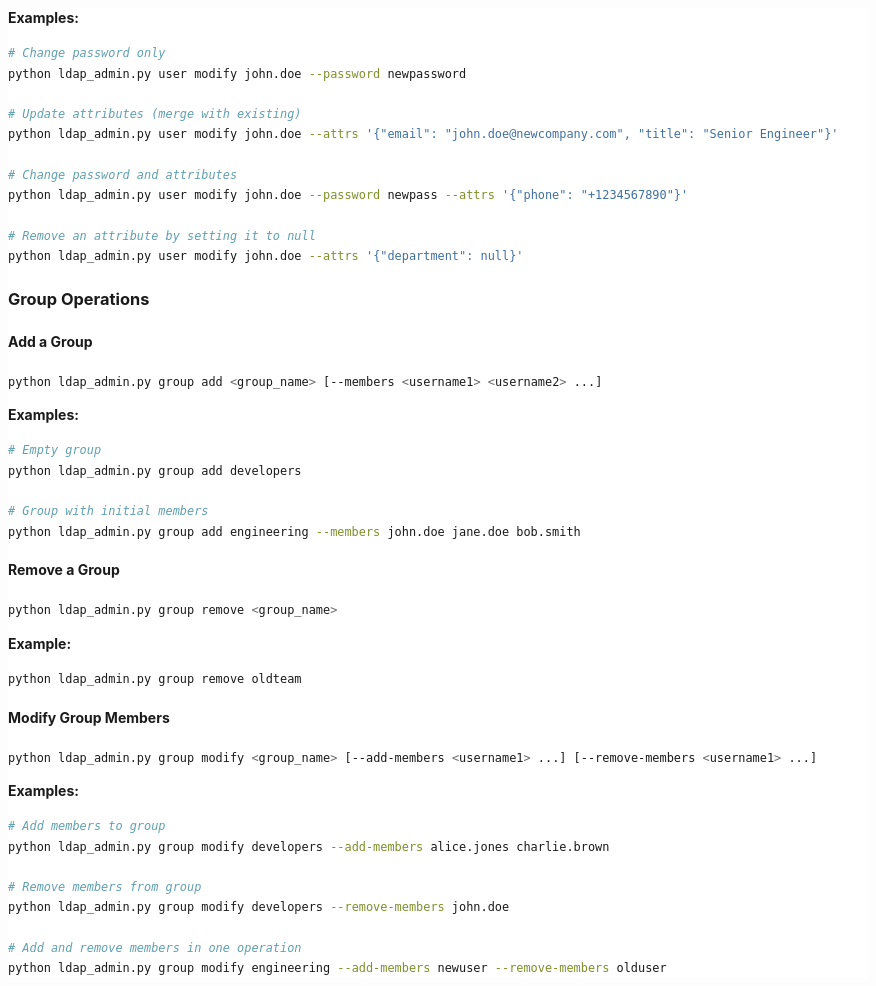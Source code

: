 **Examples:**
```bash
# Change password only
python ldap_admin.py user modify john.doe --password newpassword

# Update attributes (merge with existing)
python ldap_admin.py user modify john.doe --attrs '{"email": "john.doe@newcompany.com", "title": "Senior Engineer"}'

# Change password and attributes
python ldap_admin.py user modify john.doe --password newpass --attrs '{"phone": "+1234567890"}'

# Remove an attribute by setting it to null
python ldap_admin.py user modify john.doe --attrs '{"department": null}'
```

### Group Operations

#### Add a Group
```bash
python ldap_admin.py group add <group_name> [--members <username1> <username2> ...]
```

**Examples:**
```bash
# Empty group
python ldap_admin.py group add developers

# Group with initial members
python ldap_admin.py group add engineering --members john.doe jane.doe bob.smith
```

#### Remove a Group
```bash
python ldap_admin.py group remove <group_name>
```

**Example:**
```bash
python ldap_admin.py group remove oldteam
```

#### Modify Group Members
```bash
python ldap_admin.py group modify <group_name> [--add-members <username1> ...] [--remove-members <username1> ...]
```

**Examples:**
```bash
# Add members to group
python ldap_admin.py group modify developers --add-members alice.jones charlie.brown

# Remove members from group
python ldap_admin.py group modify developers --remove-members john.doe

# Add and remove members in one operation
python ldap_admin.py group modify engineering --add-members newuser --remove-members olduser
```
